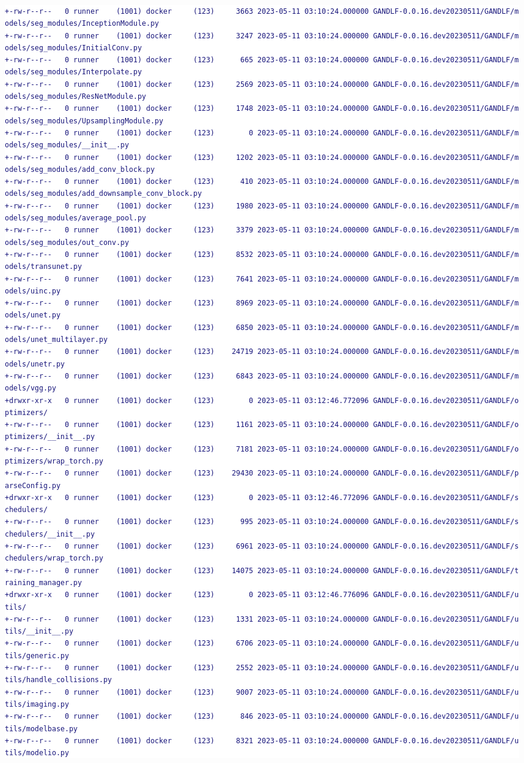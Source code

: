 ```diff
+-rw-r--r--   0 runner    (1001) docker     (123)     3663 2023-05-11 03:10:24.000000 GANDLF-0.0.16.dev20230511/GANDLF/models/seg_modules/InceptionModule.py
+-rw-r--r--   0 runner    (1001) docker     (123)     3247 2023-05-11 03:10:24.000000 GANDLF-0.0.16.dev20230511/GANDLF/models/seg_modules/InitialConv.py
+-rw-r--r--   0 runner    (1001) docker     (123)      665 2023-05-11 03:10:24.000000 GANDLF-0.0.16.dev20230511/GANDLF/models/seg_modules/Interpolate.py
+-rw-r--r--   0 runner    (1001) docker     (123)     2569 2023-05-11 03:10:24.000000 GANDLF-0.0.16.dev20230511/GANDLF/models/seg_modules/ResNetModule.py
+-rw-r--r--   0 runner    (1001) docker     (123)     1748 2023-05-11 03:10:24.000000 GANDLF-0.0.16.dev20230511/GANDLF/models/seg_modules/UpsamplingModule.py
+-rw-r--r--   0 runner    (1001) docker     (123)        0 2023-05-11 03:10:24.000000 GANDLF-0.0.16.dev20230511/GANDLF/models/seg_modules/__init__.py
+-rw-r--r--   0 runner    (1001) docker     (123)     1202 2023-05-11 03:10:24.000000 GANDLF-0.0.16.dev20230511/GANDLF/models/seg_modules/add_conv_block.py
+-rw-r--r--   0 runner    (1001) docker     (123)      410 2023-05-11 03:10:24.000000 GANDLF-0.0.16.dev20230511/GANDLF/models/seg_modules/add_downsample_conv_block.py
+-rw-r--r--   0 runner    (1001) docker     (123)     1980 2023-05-11 03:10:24.000000 GANDLF-0.0.16.dev20230511/GANDLF/models/seg_modules/average_pool.py
+-rw-r--r--   0 runner    (1001) docker     (123)     3379 2023-05-11 03:10:24.000000 GANDLF-0.0.16.dev20230511/GANDLF/models/seg_modules/out_conv.py
+-rw-r--r--   0 runner    (1001) docker     (123)     8532 2023-05-11 03:10:24.000000 GANDLF-0.0.16.dev20230511/GANDLF/models/transunet.py
+-rw-r--r--   0 runner    (1001) docker     (123)     7641 2023-05-11 03:10:24.000000 GANDLF-0.0.16.dev20230511/GANDLF/models/uinc.py
+-rw-r--r--   0 runner    (1001) docker     (123)     8969 2023-05-11 03:10:24.000000 GANDLF-0.0.16.dev20230511/GANDLF/models/unet.py
+-rw-r--r--   0 runner    (1001) docker     (123)     6850 2023-05-11 03:10:24.000000 GANDLF-0.0.16.dev20230511/GANDLF/models/unet_multilayer.py
+-rw-r--r--   0 runner    (1001) docker     (123)    24719 2023-05-11 03:10:24.000000 GANDLF-0.0.16.dev20230511/GANDLF/models/unetr.py
+-rw-r--r--   0 runner    (1001) docker     (123)     6843 2023-05-11 03:10:24.000000 GANDLF-0.0.16.dev20230511/GANDLF/models/vgg.py
+drwxr-xr-x   0 runner    (1001) docker     (123)        0 2023-05-11 03:12:46.772096 GANDLF-0.0.16.dev20230511/GANDLF/optimizers/
+-rw-r--r--   0 runner    (1001) docker     (123)     1161 2023-05-11 03:10:24.000000 GANDLF-0.0.16.dev20230511/GANDLF/optimizers/__init__.py
+-rw-r--r--   0 runner    (1001) docker     (123)     7181 2023-05-11 03:10:24.000000 GANDLF-0.0.16.dev20230511/GANDLF/optimizers/wrap_torch.py
+-rw-r--r--   0 runner    (1001) docker     (123)    29430 2023-05-11 03:10:24.000000 GANDLF-0.0.16.dev20230511/GANDLF/parseConfig.py
+drwxr-xr-x   0 runner    (1001) docker     (123)        0 2023-05-11 03:12:46.772096 GANDLF-0.0.16.dev20230511/GANDLF/schedulers/
+-rw-r--r--   0 runner    (1001) docker     (123)      995 2023-05-11 03:10:24.000000 GANDLF-0.0.16.dev20230511/GANDLF/schedulers/__init__.py
+-rw-r--r--   0 runner    (1001) docker     (123)     6961 2023-05-11 03:10:24.000000 GANDLF-0.0.16.dev20230511/GANDLF/schedulers/wrap_torch.py
+-rw-r--r--   0 runner    (1001) docker     (123)    14075 2023-05-11 03:10:24.000000 GANDLF-0.0.16.dev20230511/GANDLF/training_manager.py
+drwxr-xr-x   0 runner    (1001) docker     (123)        0 2023-05-11 03:12:46.776096 GANDLF-0.0.16.dev20230511/GANDLF/utils/
+-rw-r--r--   0 runner    (1001) docker     (123)     1331 2023-05-11 03:10:24.000000 GANDLF-0.0.16.dev20230511/GANDLF/utils/__init__.py
+-rw-r--r--   0 runner    (1001) docker     (123)     6706 2023-05-11 03:10:24.000000 GANDLF-0.0.16.dev20230511/GANDLF/utils/generic.py
+-rw-r--r--   0 runner    (1001) docker     (123)     2552 2023-05-11 03:10:24.000000 GANDLF-0.0.16.dev20230511/GANDLF/utils/handle_collisions.py
+-rw-r--r--   0 runner    (1001) docker     (123)     9007 2023-05-11 03:10:24.000000 GANDLF-0.0.16.dev20230511/GANDLF/utils/imaging.py
+-rw-r--r--   0 runner    (1001) docker     (123)      846 2023-05-11 03:10:24.000000 GANDLF-0.0.16.dev20230511/GANDLF/utils/modelbase.py
+-rw-r--r--   0 runner    (1001) docker     (123)     8321 2023-05-11 03:10:24.000000 GANDLF-0.0.16.dev20230511/GANDLF/utils/modelio.py
```